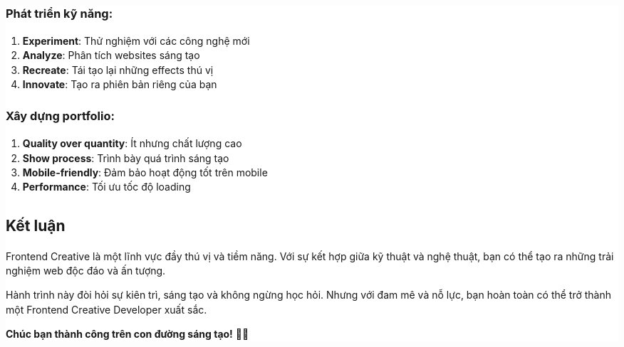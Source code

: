 ### **Phát triển kỹ năng:**

1. **Experiment**: Thử nghiệm với các công nghệ mới
2. **Analyze**: Phân tích websites sáng tạo
3. **Recreate**: Tái tạo lại những effects thú vị
4. **Innovate**: Tạo ra phiên bản riêng của bạn

### **Xây dựng portfolio:**

1. **Quality over quantity**: Ít nhưng chất lượng cao
2. **Show process**: Trình bày quá trình sáng tạo
3. **Mobile-friendly**: Đảm bảo hoạt động tốt trên mobile
4. **Performance**: Tối ưu tốc độ loading

## Kết luận

Frontend Creative là một lĩnh vực đầy thú vị và tiềm năng. Với sự kết hợp giữa kỹ thuật và nghệ thuật, bạn có thể tạo ra những trải nghiệm web độc đáo và ấn tượng.

Hành trình này đòi hỏi sự kiên trì, sáng tạo và không ngừng học hỏi. Nhưng với đam mê và nỗ lực, bạn hoàn toàn có thể trở thành một Frontend Creative Developer xuất sắc.

**Chúc bạn thành công trên con đường sáng tạo!** 🚀✨
